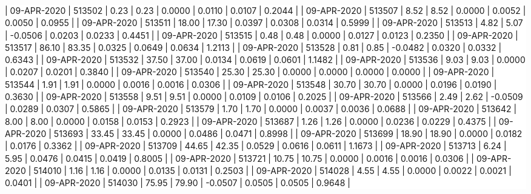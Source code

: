 | 09-APR-2020 | 513502 | 0.23 | 0.23 | 0.0000 | 0.0110 | 0.0107 | 0.2044 |
| 09-APR-2020 | 513507 | 8.52 | 8.52 | 0.0000 | 0.0052 | 0.0050 | 0.0955 |
| 09-APR-2020 | 513511 | 18.00 | 17.30 | 0.0397 | 0.0308 | 0.0314 | 0.5999 |
| 09-APR-2020 | 513513 | 4.82 | 5.07 | -0.0506 | 0.0203 | 0.0233 | 0.4451 |
| 09-APR-2020 | 513515 | 0.48 | 0.48 | 0.0000 | 0.0127 | 0.0123 | 0.2350 |
| 09-APR-2020 | 513517 | 86.10 | 83.35 | 0.0325 | 0.0649 | 0.0634 | 1.2113 |
| 09-APR-2020 | 513528 | 0.81 | 0.85 | -0.0482 | 0.0320 | 0.0332 | 0.6343 |
| 09-APR-2020 | 513532 | 37.50 | 37.00 | 0.0134 | 0.0619 | 0.0601 | 1.1482 |
| 09-APR-2020 | 513536 | 9.03 | 9.03 | 0.0000 | 0.0207 | 0.0201 | 0.3840 |
| 09-APR-2020 | 513540 | 25.30 | 25.30 | 0.0000 | 0.0000 | 0.0000 | 0.0000 |
| 09-APR-2020 | 513544 | 1.91 | 1.91 | 0.0000 | 0.0016 | 0.0016 | 0.0306 |
| 09-APR-2020 | 513548 | 30.70 | 30.70 | 0.0000 | 0.0196 | 0.0190 | 0.3630 |
| 09-APR-2020 | 513558 | 9.51 | 9.51 | 0.0000 | 0.0109 | 0.0106 | 0.2025 |
| 09-APR-2020 | 513566 | 2.49 | 2.62 | -0.0509 | 0.0289 | 0.0307 | 0.5865 |
| 09-APR-2020 | 513579 | 1.70 | 1.70 | 0.0000 | 0.0037 | 0.0036 | 0.0688 |
| 09-APR-2020 | 513642 | 8.00 | 8.00 | 0.0000 | 0.0158 | 0.0153 | 0.2923 |
| 09-APR-2020 | 513687 | 1.26 | 1.26 | 0.0000 | 0.0236 | 0.0229 | 0.4375 |
| 09-APR-2020 | 513693 | 33.45 | 33.45 | 0.0000 | 0.0486 | 0.0471 | 0.8998 |
| 09-APR-2020 | 513699 | 18.90 | 18.90 | 0.0000 | 0.0182 | 0.0176 | 0.3362 |
| 09-APR-2020 | 513709 | 44.65 | 42.35 | 0.0529 | 0.0616 | 0.0611 | 1.1673 |
| 09-APR-2020 | 513713 | 6.24 | 5.95 | 0.0476 | 0.0415 | 0.0419 | 0.8005 |
| 09-APR-2020 | 513721 | 10.75 | 10.75 | 0.0000 | 0.0016 | 0.0016 | 0.0306 |
| 09-APR-2020 | 514010 | 1.16 | 1.16 | 0.0000 | 0.0135 | 0.0131 | 0.2503 |
| 09-APR-2020 | 514028 | 4.55 | 4.55 | 0.0000 | 0.0022 | 0.0021 | 0.0401 |
| 09-APR-2020 | 514030 | 75.95 | 79.90 | -0.0507 | 0.0505 | 0.0505 | 0.9648 |
